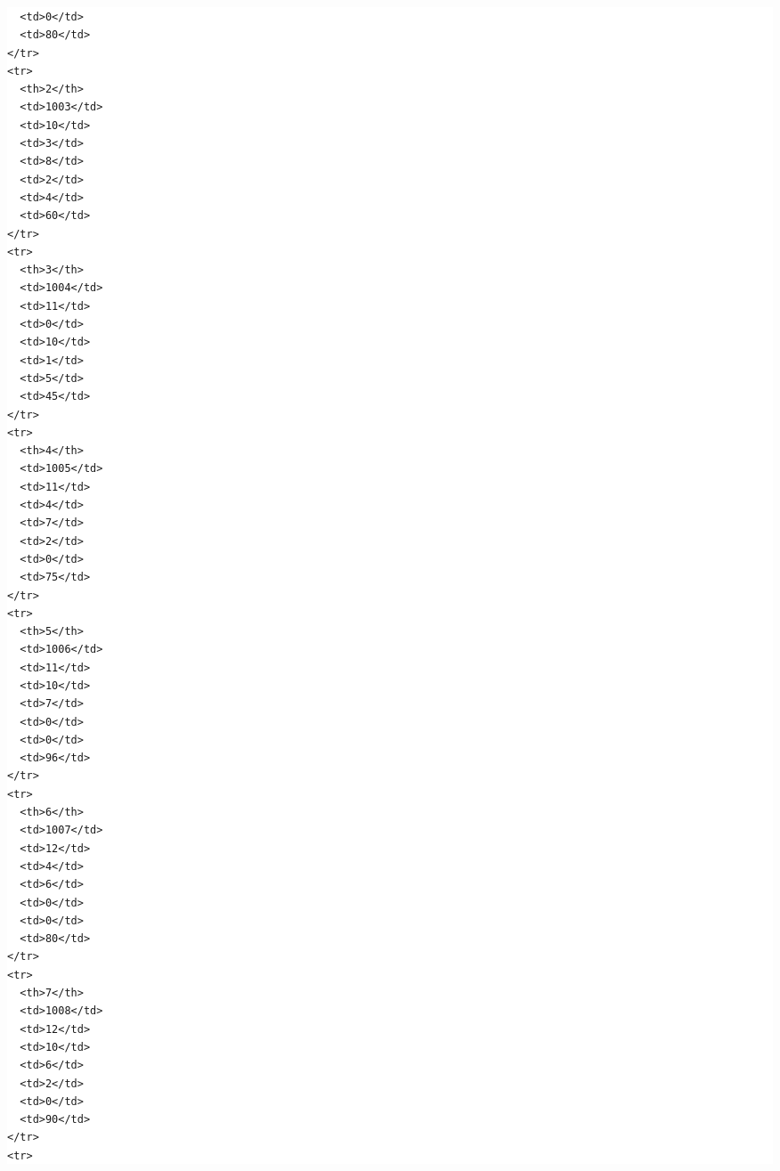       <td>0</td>
      <td>80</td>
    </tr>
    <tr>
      <th>2</th>
      <td>1003</td>
      <td>10</td>
      <td>3</td>
      <td>8</td>
      <td>2</td>
      <td>4</td>
      <td>60</td>
    </tr>
    <tr>
      <th>3</th>
      <td>1004</td>
      <td>11</td>
      <td>0</td>
      <td>10</td>
      <td>1</td>
      <td>5</td>
      <td>45</td>
    </tr>
    <tr>
      <th>4</th>
      <td>1005</td>
      <td>11</td>
      <td>4</td>
      <td>7</td>
      <td>2</td>
      <td>0</td>
      <td>75</td>
    </tr>
    <tr>
      <th>5</th>
      <td>1006</td>
      <td>11</td>
      <td>10</td>
      <td>7</td>
      <td>0</td>
      <td>0</td>
      <td>96</td>
    </tr>
    <tr>
      <th>6</th>
      <td>1007</td>
      <td>12</td>
      <td>4</td>
      <td>6</td>
      <td>0</td>
      <td>0</td>
      <td>80</td>
    </tr>
    <tr>
      <th>7</th>
      <td>1008</td>
      <td>12</td>
      <td>10</td>
      <td>6</td>
      <td>2</td>
      <td>0</td>
      <td>90</td>
    </tr>
    <tr>